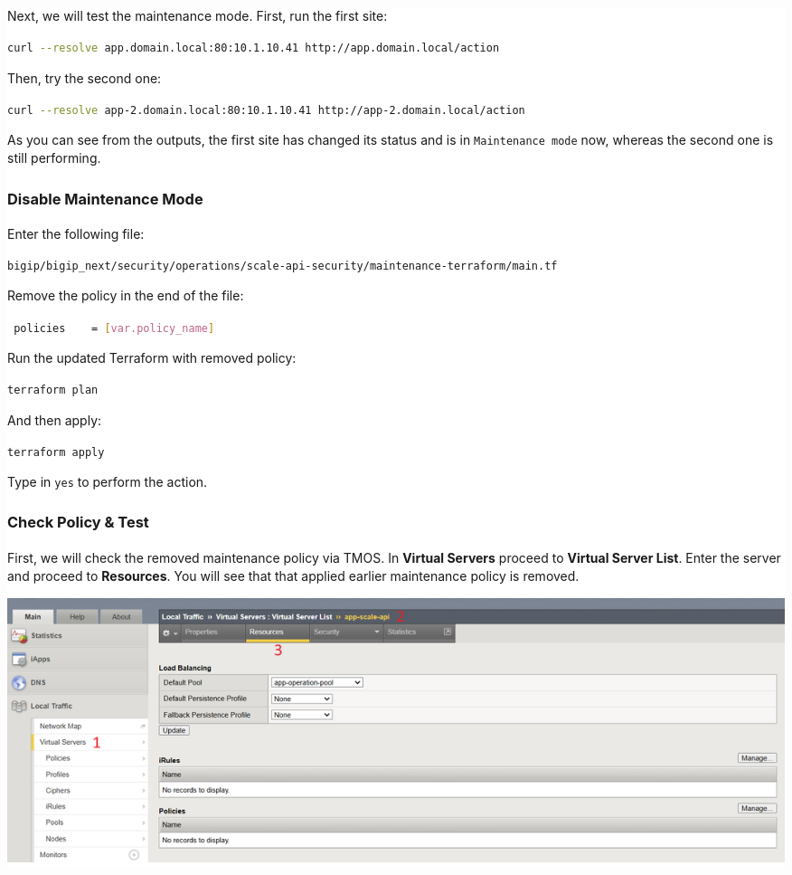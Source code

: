 Next, we will test the maintenance mode. First, run the first site:

```bash
curl --resolve app.domain.local:80:10.1.10.41 http://app.domain.local/action
```

Then, try the second one:

```bash
curl --resolve app-2.domain.local:80:10.1.10.41 http://app-2.domain.local/action
```

As you can see from the outputs, the first site has changed its status and is in `Maintenance mode` now, whereas the second one is still performing.

### Disable Maintenance Mode

Enter the following file:

```bash
bigip/bigip_next/security/operations/scale-api-security/maintenance-terraform/main.tf
```

Remove the policy in the end of the file:

```bash
 policies    = [var.policy_name]
```

Run the updated Terraform with removed policy:

```bash
terraform plan
```

And then apply:

```bash
terraform apply
```

Type in `yes` to perform the action.

### Check Policy & Test

First, we will check the removed maintenance policy via TMOS. In **Virtual Servers** proceed to **Virtual Server List**. Enter the server and proceed to **Resources**. You will see that that applied earlier maintenance policy is removed.

![alt text](./assets/removed-policy.png)

